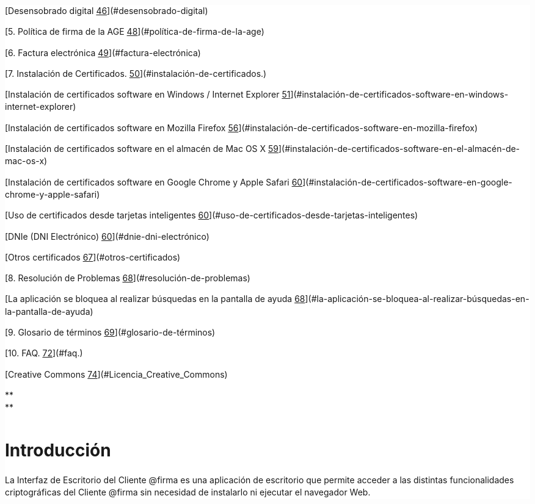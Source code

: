 [Desensobrado digital
[46](#desensobrado-digital)](#desensobrado-digital)

[5. Política de firma de la AGE
[48](#política-de-firma-de-la-age)](#política-de-firma-de-la-age)

[6. Factura electrónica
[49](#factura-electrónica)](#factura-electrónica)

[7. Instalación de Certificados.
[50](#instalación-de-certificados.)](#instalación-de-certificados.)

[Instalación de certificados software en Windows / Internet Explorer
[51](#instalación-de-certificados-software-en-windows-internet-explorer)](#instalación-de-certificados-software-en-windows-internet-explorer)

[Instalación de certificados software en Mozilla Firefox
[56](#instalación-de-certificados-software-en-mozilla-firefox)](#instalación-de-certificados-software-en-mozilla-firefox)

[Instalación de certificados software en el almacén de Mac OS X
[59](#instalación-de-certificados-software-en-el-almacén-de-mac-os-x)](#instalación-de-certificados-software-en-el-almacén-de-mac-os-x)

[Instalación de certificados software en Google Chrome y Apple Safari
[60](#instalación-de-certificados-software-en-google-chrome-y-apple-safari)](#instalación-de-certificados-software-en-google-chrome-y-apple-safari)

[Uso de certificados desde tarjetas inteligentes
[60](#uso-de-certificados-desde-tarjetas-inteligentes)](#uso-de-certificados-desde-tarjetas-inteligentes)

[DNIe (DNI Electrónico)
[60](#dnie-dni-electrónico)](#dnie-dni-electrónico)

[Otros certificados [67](#otros-certificados)](#otros-certificados)

[8. Resolución de Problemas
[68](#resolución-de-problemas)](#resolución-de-problemas)

[La aplicación se bloquea al realizar búsquedas en la pantalla de ayuda
[68](#la-aplicación-se-bloquea-al-realizar-búsquedas-en-la-pantalla-de-ayuda)](#la-aplicación-se-bloquea-al-realizar-búsquedas-en-la-pantalla-de-ayuda)

[9. Glosario de términos
[69](#glosario-de-términos)](#glosario-de-términos)

[10. FAQ. [72](#faq.)](#faq.)

[Creative Commons
[74](#Licencia_Creative_Commons)](#Licencia_Creative_Commons)

**  
**

# Introducción

La Interfaz de Escritorio del Cliente @firma es una aplicación de
escritorio que permite acceder a las distintas funcionalidades
criptográficas del Cliente @firma sin necesidad de instalarlo ni
ejecutar el navegador Web.
